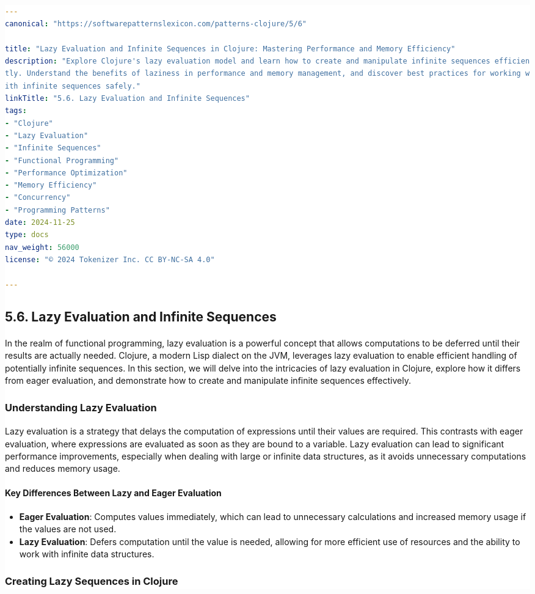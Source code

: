 ```yaml
---
canonical: "https://softwarepatternslexicon.com/patterns-clojure/5/6"

title: "Lazy Evaluation and Infinite Sequences in Clojure: Mastering Performance and Memory Efficiency"
description: "Explore Clojure's lazy evaluation model and learn how to create and manipulate infinite sequences efficiently. Understand the benefits of laziness in performance and memory management, and discover best practices for working with infinite sequences safely."
linkTitle: "5.6. Lazy Evaluation and Infinite Sequences"
tags:
- "Clojure"
- "Lazy Evaluation"
- "Infinite Sequences"
- "Functional Programming"
- "Performance Optimization"
- "Memory Efficiency"
- "Concurrency"
- "Programming Patterns"
date: 2024-11-25
type: docs
nav_weight: 56000
license: "© 2024 Tokenizer Inc. CC BY-NC-SA 4.0"

---
```


## 5.6. Lazy Evaluation and Infinite Sequences

In the realm of functional programming, lazy evaluation is a powerful concept that allows computations to be deferred until their results are actually needed. Clojure, a modern Lisp dialect on the JVM, leverages lazy evaluation to enable efficient handling of potentially infinite sequences. In this section, we will delve into the intricacies of lazy evaluation in Clojure, explore how it differs from eager evaluation, and demonstrate how to create and manipulate infinite sequences effectively.

### Understanding Lazy Evaluation

Lazy evaluation is a strategy that delays the computation of expressions until their values are required. This contrasts with eager evaluation, where expressions are evaluated as soon as they are bound to a variable. Lazy evaluation can lead to significant performance improvements, especially when dealing with large or infinite data structures, as it avoids unnecessary computations and reduces memory usage.

#### Key Differences Between Lazy and Eager Evaluation

- **Eager Evaluation**: Computes values immediately, which can lead to unnecessary calculations and increased memory usage if the values are not used.
- **Lazy Evaluation**: Defers computation until the value is needed, allowing for more efficient use of resources and the ability to work with infinite data structures.

### Creating Lazy Sequences in Clojure
